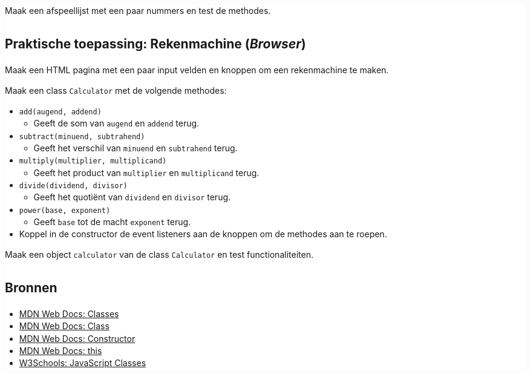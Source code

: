 
Maak een afspeellijst met een paar nummers en test de methodes.

## Praktische toepassing: Rekenmachine (*Browser*)
Maak een HTML pagina met een paar input velden en knoppen om een rekenmachine te maken.

Maak een class `Calculator` met de volgende methodes:
- `add(augend, addend)`
    - Geeft de som van `augend` en `addend` terug.
- `subtract(minuend, subtrahend)`
    - Geeft het verschil van `minuend` en `subtrahend` terug.
- `multiply(multiplier, multiplicand)`
    - Geeft het product van `multiplier` en `multiplicand` terug.
- `divide(dividend, divisor)`
    - Geeft het quotiënt van `dividend` en `divisor` terug.
- `power(base, exponent)`
    - Geeft `base` tot de macht `exponent` terug.
- Koppel in de constructor de event listeners aan de knoppen om de methodes aan te roepen.

Maak een object `calculator` van de class `Calculator` en test functionaliteiten.

## Bronnen
- [MDN Web Docs: Classes](https://developer.mozilla.org/en-US/docs/Web/JavaScript/Reference/Classes)
- [MDN Web Docs: Class](https://developer.mozilla.org/en-US/docs/Web/JavaScript/Reference/Statements/class)
- [MDN Web Docs: Constructor](https://developer.mozilla.org/en-US/docs/Web/JavaScript/Reference/Classes/constructor)
- [MDN Web Docs: this](https://developer.mozilla.org/en-US/docs/Web/JavaScript/Reference/Operators/this)
- [W3Schools: JavaScript Classes](https://www.w3schools.com/js/js_classes.asp)